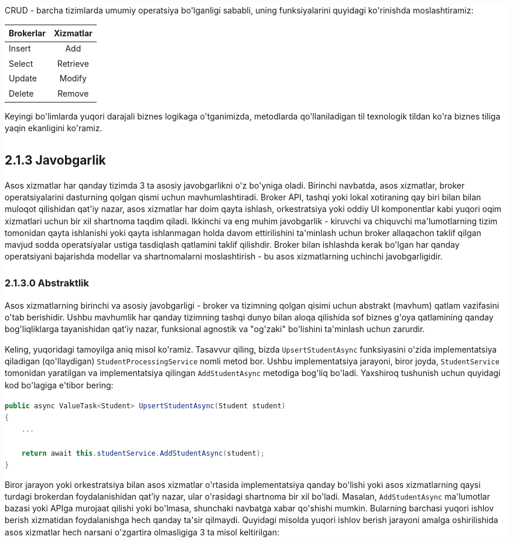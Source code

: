 CRUD - barcha tizimlarda umumiy operatsiya bo'lganligi sababli, uning funksiyalarini quyidagi ko'rinishda moslashtiramiz:

| Brokerlar | Xizmatlar |
| --------- | :-------: |
|  Insert   |    Add    |
|  Select   |  Retrieve |
|  Update   |   Modify  |
|  Delete   |   Remove  |

Keyingi bo'limlarda yuqori darajali biznes logikaga o'tganimizda, metodlarda qo'llaniladigan til texnologik tildan ko'ra biznes tiliga yaqin ekanligini ko'ramiz. 

## 2.1.3 Javobgarlik

Asos xizmatlar har qanday tizimda 3 ta asosiy javobgarlikni o'z bo'yniga oladi. Birinchi navbatda, asos xizmatlar, broker operatsiyalarini dasturning qolgan qismi uchun mavhumlashtiradi. Broker API, tashqi yoki lokal xotiraning qay biri bilan bilan muloqot qilishidan qat'iy nazar, asos xizmatlar har doim qayta ishlash, orkestratsiya yoki oddiy UI komponentlar kabi yuqori oqim xizmatlari uchun bir xil shartnoma taqdim qiladi. Ikkinchi va eng muhim javobgarlik - kiruvchi va chiquvchi ma'lumotlarning tizim tomonidan qayta ishlanishi yoki qayta ishlanmagan holda davom ettirilishini ta'minlash uchun broker allaqachon taklif qilgan mavjud sodda operatsiyalar ustiga tasdiqlash qatlamini taklif qilishdir. Broker bilan ishlashda kerak bo'lgan har qanday operatsiyani bajarishda modellar va shartnomalarni moslashtirish - bu asos xizmatlarning uchinchi javobgarligidir.

### 2.1.3.0 Abstraktlik

Asos xizmatlarning birinchi va asosiy javobgarligi - broker va tizimning qolgan qisimi uchun abstrakt (mavhum) qatlam vazifasini o'tab berishidir. Ushbu mavhumlik har qanday tizimning tashqi dunyo bilan aloqa qilishida sof biznes g'oya qatlamining qanday bog'liqliklarga tayanishidan qatʼiy nazar, funksional agnostik va "og'zaki" bo'lishini ta'minlash uchun zarurdir.

Keling, yuqoridagi tamoyilga aniq misol ko'ramiz. Tasavvur qiling, bizda `UpsertStudentAsync` funksiyasini o'zida implementatsiya qiladigan (qo'llaydigan) `StudentProcessingService` nomli metod bor. Ushbu implementatsiya jarayoni, biror joyda, `StudentService` tomonidan yaratilgan va implementatsiya qilingan `AddStudentAsync` metodiga bog'liq bo'ladi. Yaxshiroq tushunish uchun quyidagi kod bo'lagiga e'tibor bering:

```csharp
public async ValueTask<Student> UpsertStudentAsync(Student student)
{
	...

	return await this.studentService.AddStudentAsync(student);
}
```

Biror jarayon yoki orkestratsiya bilan asos xizmatlar o'rtasida implementatsiya qanday bo'lishi yoki asos xizmatlarning qaysi turdagi brokerdan foydalanishidan qatʼiy nazar, ular o'rasidagi shartnoma bir xil bo'ladi. Masalan, `AddStudentAsync` ma'lumotlar bazasi yoki APIga murojaat qilishi yoki bo'lmasa, shunchaki navbatga xabar qo'shishi mumkin. Bularning barchasi yuqori ishlov berish xizmatidan foydalanishga hech qanday ta'sir qilmaydi. Quyidagi misolda yuqori ishlov berish jarayoni amalga oshirilishida asos xizmatlar hech narsani o'zgartira olmasligiga 3 ta misol keltirilgan: 
